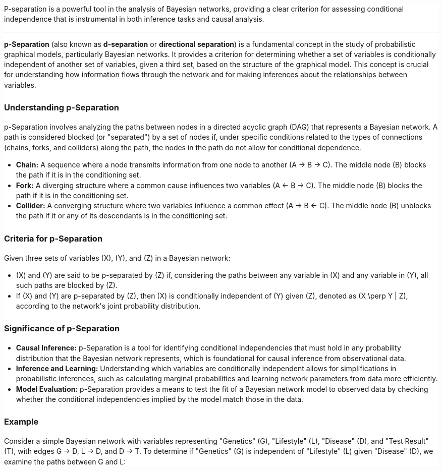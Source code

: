 P-separation is a powerful tool in the analysis of Bayesian networks, providing a clear criterion for assessing conditional independence that is instrumental in both inference tasks and causal analysis.

---

**p-Separation** (also known as **d-separation** or **directional separation**) is a fundamental concept in the study of probabilistic graphical models, particularly Bayesian networks. It provides a criterion for determining whether a set of variables is conditionally independent of another set of variables, given a third set, based on the structure of the graphical model. This concept is crucial for understanding how information flows through the network and for making inferences about the relationships between variables.

### Understanding p-Separation

p-Separation involves analyzing the paths between nodes in a directed acyclic graph (DAG) that represents a Bayesian network. A path is considered blocked (or "separated") by a set of nodes if, under specific conditions related to the types of connections (chains, forks, and colliders) along the path, the nodes in the path do not allow for conditional dependence.

- **Chain:** A sequence where a node transmits information from one node to another (A → B → C). The middle node (B) blocks the path if it is in the conditioning set.
- **Fork:** A diverging structure where a common cause influences two variables (A ← B → C). The middle node (B) blocks the path if it is in the conditioning set.
- **Collider:** A converging structure where two variables influence a common effect (A → B ← C). The middle node (B) unblocks the path if it or any of its descendants is in the conditioning set.

### Criteria for p-Separation

Given three sets of variables \(X\), \(Y\), and \(Z\) in a Bayesian network:
- \(X\) and \(Y\) are said to be p-separated by \(Z\) if, considering the paths between any variable in \(X\) and any variable in \(Y\), all such paths are blocked by \(Z\).
- If \(X\) and \(Y\) are p-separated by \(Z\), then \(X\) is conditionally independent of \(Y\) given \(Z\), denoted as \(X \perp Y | Z\), according to the network's joint probability distribution.

### Significance of p-Separation

- **Causal Inference:** p-Separation is a tool for identifying conditional independencies that must hold in any probability distribution that the Bayesian network represents, which is foundational for causal inference from observational data.
- **Inference and Learning:** Understanding which variables are conditionally independent allows for simplifications in probabilistic inferences, such as calculating marginal probabilities and learning network parameters from data more efficiently.
- **Model Evaluation:** p-Separation provides a means to test the fit of a Bayesian network model to observed data by checking whether the conditional independencies implied by the model match those in the data.

### Example

Consider a simple Bayesian network with variables representing "Genetics" (G), "Lifestyle" (L), "Disease" (D), and "Test Result" (T), with edges G → D, L → D, and D → T. To determine if "Genetics" (G) is independent of "Lifestyle" (L) given "Disease" (D), we examine the paths between G and L:
